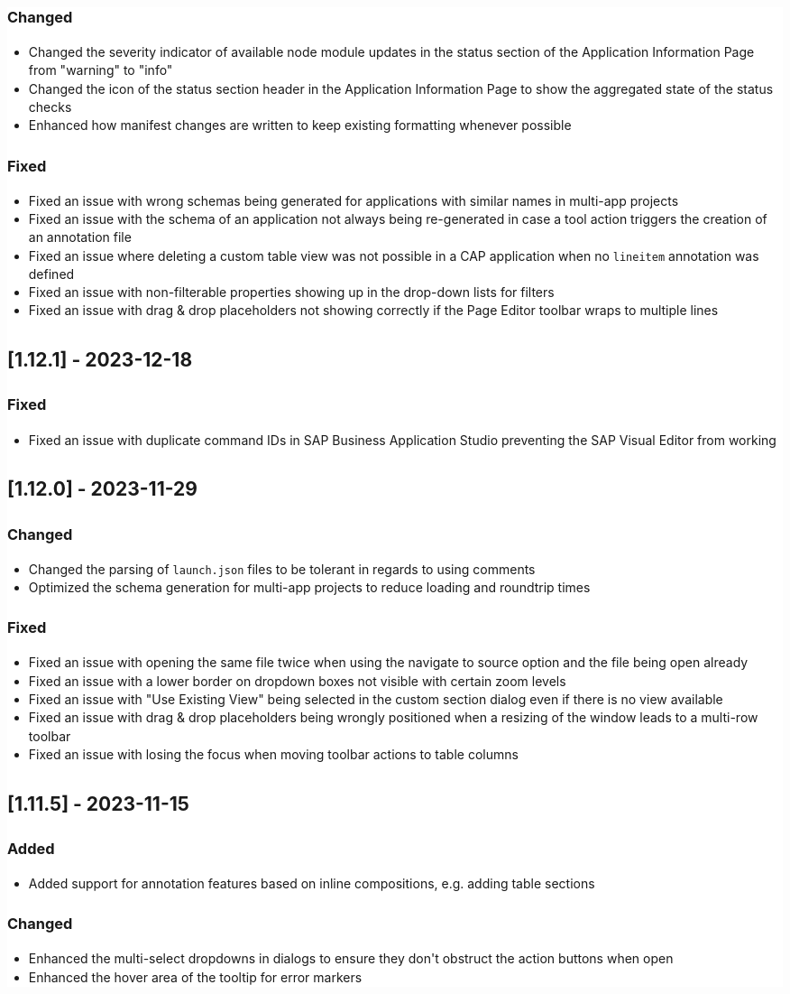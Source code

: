 ### Changed
- Changed the severity indicator of available node module updates in the status section of the Application Information Page from "warning" to "info"
- Changed the icon of the status section header in the Application Information Page to show the aggregated state of the status checks
- Enhanced how manifest changes are written to keep existing formatting whenever possible

### Fixed
- Fixed an issue with wrong schemas being generated for applications with similar names in multi-app projects
- Fixed an issue with the schema of an application not always being re-generated in case a tool action triggers the creation of an annotation file
- Fixed an issue where deleting a custom table view was not possible in a CAP application when no `lineitem` annotation was defined
- Fixed an issue with non-filterable properties showing up in the drop-down lists for filters
- Fixed an issue with drag & drop placeholders not showing correctly if the Page Editor toolbar wraps to multiple lines

## [1.12.1] - 2023-12-18
### Fixed
- Fixed an issue with duplicate command IDs in SAP Business Application Studio preventing the SAP Visual Editor from working

## [1.12.0] - 2023-11-29
### Changed
- Changed the parsing of `launch.json` files to be tolerant in regards to using comments
- Optimized the schema generation for multi-app projects to reduce loading and roundtrip times 

### Fixed
- Fixed an issue with opening the same file twice when using the navigate to source option and the file being open already
- Fixed an issue with a lower border on dropdown boxes not visible with certain zoom levels
- Fixed an issue with "Use Existing View" being selected in the custom section dialog even if there is no view available
- Fixed an issue with drag & drop placeholders being wrongly positioned when a resizing of the window leads to a multi-row toolbar
- Fixed an issue with losing the focus when moving toolbar actions to table columns

## [1.11.5] - 2023-11-15
### Added
- Added support for annotation features based on inline compositions, e.g. adding table sections

### Changed
- Enhanced the multi-select dropdowns in dialogs to ensure they don't obstruct the action buttons when open
- Enhanced the hover area of the tooltip for error markers
